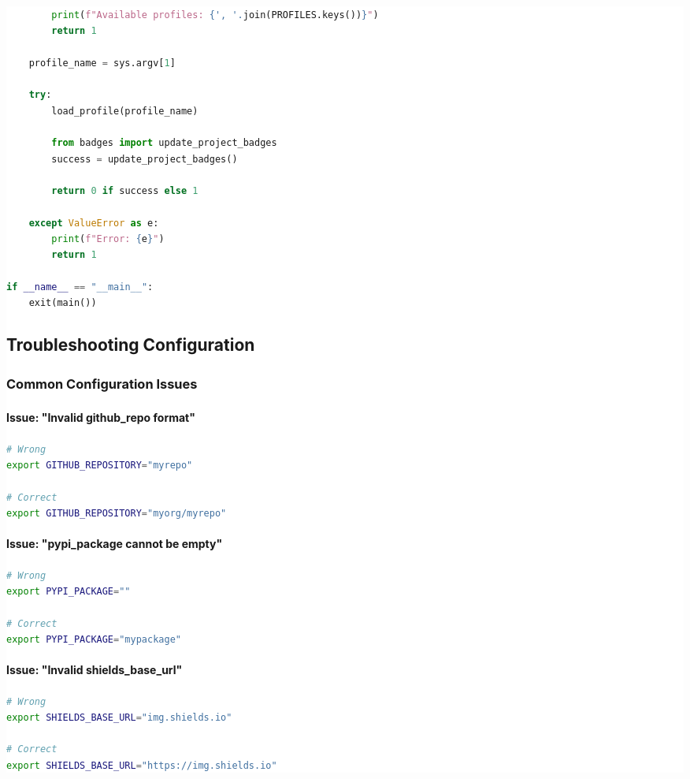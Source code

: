 ```python
        print(f"Available profiles: {', '.join(PROFILES.keys())}")
        return 1
    
    profile_name = sys.argv[1]
    
    try:
        load_profile(profile_name)
        
        from badges import update_project_badges
        success = update_project_badges()
        
        return 0 if success else 1
        
    except ValueError as e:
        print(f"Error: {e}")
        return 1

if __name__ == "__main__":
    exit(main())
```

## Troubleshooting Configuration

### Common Configuration Issues

#### Issue: "Invalid github_repo format"
```bash
# Wrong
export GITHUB_REPOSITORY="myrepo"

# Correct
export GITHUB_REPOSITORY="myorg/myrepo"
```

#### Issue: "pypi_package cannot be empty"
```bash
# Wrong
export PYPI_PACKAGE=""

# Correct
export PYPI_PACKAGE="mypackage"
```

#### Issue: "Invalid shields_base_url"
```bash
# Wrong
export SHIELDS_BASE_URL="img.shields.io"

# Correct
export SHIELDS_BASE_URL="https://img.shields.io"
```
